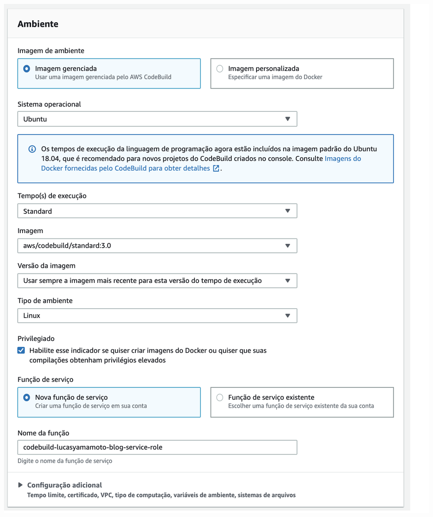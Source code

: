 ![/assets/images/2021-01-21-migrando-blog-em-jekyll-do-github-para-aws/Screen_Shot_2021-01-21_at_21.27.39.png](/assets/images/2021-01-21-migrando-blog-em-jekyll-do-github-para-aws/Screen_Shot_2021-01-21_at_21.27.39.png)
